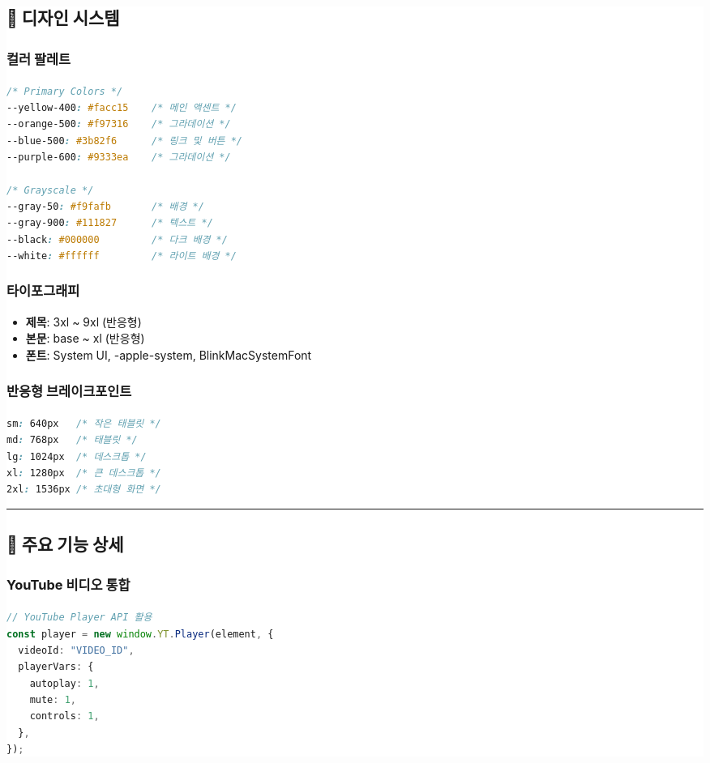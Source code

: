 
## 🎨 디자인 시스템

### **컬러 팔레트**

```css
/* Primary Colors */
--yellow-400: #facc15    /* 메인 액센트 */
--orange-500: #f97316    /* 그라데이션 */
--blue-500: #3b82f6      /* 링크 및 버튼 */
--purple-600: #9333ea    /* 그라데이션 */

/* Grayscale */
--gray-50: #f9fafb       /* 배경 */
--gray-900: #111827      /* 텍스트 */
--black: #000000         /* 다크 배경 */
--white: #ffffff         /* 라이트 배경 */
```

### **타이포그래피**

- **제목**: 3xl ~ 9xl (반응형)
- **본문**: base ~ xl (반응형)
- **폰트**: System UI, -apple-system, BlinkMacSystemFont

### **반응형 브레이크포인트**

```css
sm: 640px   /* 작은 태블릿 */
md: 768px   /* 태블릿 */
lg: 1024px  /* 데스크톱 */
xl: 1280px  /* 큰 데스크톱 */
2xl: 1536px /* 초대형 화면 */
```

---

## 🔧 주요 기능 상세

### **YouTube 비디오 통합**

```typescript
// YouTube Player API 활용
const player = new window.YT.Player(element, {
  videoId: "VIDEO_ID",
  playerVars: {
    autoplay: 1,
    mute: 1,
    controls: 1,
  },
});
```
